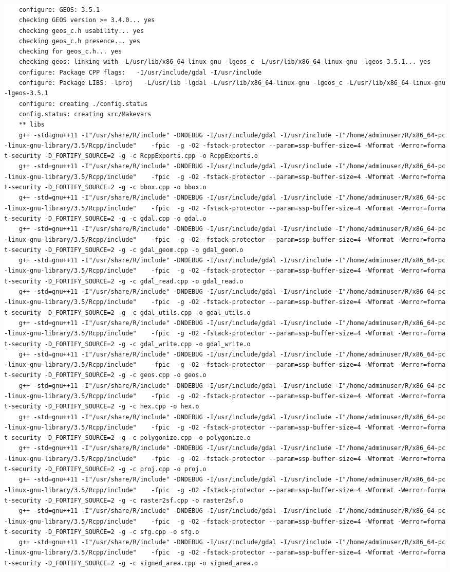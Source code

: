         configure: GEOS: 3.5.1
        checking GEOS version >= 3.4.0... yes
        checking geos_c.h usability... yes
        checking geos_c.h presence... yes
        checking for geos_c.h... yes
        checking geos: linking with -L/usr/lib/x86_64-linux-gnu -lgeos_c -L/usr/lib/x86_64-linux-gnu -lgeos-3.5.1... yes
        configure: Package CPP flags:   -I/usr/include/gdal -I/usr/include
        configure: Package LIBS: -lproj   -L/usr/lib -lgdal -L/usr/lib/x86_64-linux-gnu -lgeos_c -L/usr/lib/x86_64-linux-gnu -lgeos-3.5.1
        configure: creating ./config.status
        config.status: creating src/Makevars
        ** libs
        g++ -std=gnu++11 -I"/usr/share/R/include" -DNDEBUG -I/usr/include/gdal -I/usr/include -I"/home/adminuser/R/x86_64-pc-linux-gnu-library/3.5/Rcpp/include"    -fpic  -g -O2 -fstack-protector --param=ssp-buffer-size=4 -Wformat -Werror=format-security -D_FORTIFY_SOURCE=2 -g -c RcppExports.cpp -o RcppExports.o
        g++ -std=gnu++11 -I"/usr/share/R/include" -DNDEBUG -I/usr/include/gdal -I/usr/include -I"/home/adminuser/R/x86_64-pc-linux-gnu-library/3.5/Rcpp/include"    -fpic  -g -O2 -fstack-protector --param=ssp-buffer-size=4 -Wformat -Werror=format-security -D_FORTIFY_SOURCE=2 -g -c bbox.cpp -o bbox.o
        g++ -std=gnu++11 -I"/usr/share/R/include" -DNDEBUG -I/usr/include/gdal -I/usr/include -I"/home/adminuser/R/x86_64-pc-linux-gnu-library/3.5/Rcpp/include"    -fpic  -g -O2 -fstack-protector --param=ssp-buffer-size=4 -Wformat -Werror=format-security -D_FORTIFY_SOURCE=2 -g -c gdal.cpp -o gdal.o
        g++ -std=gnu++11 -I"/usr/share/R/include" -DNDEBUG -I/usr/include/gdal -I/usr/include -I"/home/adminuser/R/x86_64-pc-linux-gnu-library/3.5/Rcpp/include"    -fpic  -g -O2 -fstack-protector --param=ssp-buffer-size=4 -Wformat -Werror=format-security -D_FORTIFY_SOURCE=2 -g -c gdal_geom.cpp -o gdal_geom.o
        g++ -std=gnu++11 -I"/usr/share/R/include" -DNDEBUG -I/usr/include/gdal -I/usr/include -I"/home/adminuser/R/x86_64-pc-linux-gnu-library/3.5/Rcpp/include"    -fpic  -g -O2 -fstack-protector --param=ssp-buffer-size=4 -Wformat -Werror=format-security -D_FORTIFY_SOURCE=2 -g -c gdal_read.cpp -o gdal_read.o
        g++ -std=gnu++11 -I"/usr/share/R/include" -DNDEBUG -I/usr/include/gdal -I/usr/include -I"/home/adminuser/R/x86_64-pc-linux-gnu-library/3.5/Rcpp/include"    -fpic  -g -O2 -fstack-protector --param=ssp-buffer-size=4 -Wformat -Werror=format-security -D_FORTIFY_SOURCE=2 -g -c gdal_utils.cpp -o gdal_utils.o
        g++ -std=gnu++11 -I"/usr/share/R/include" -DNDEBUG -I/usr/include/gdal -I/usr/include -I"/home/adminuser/R/x86_64-pc-linux-gnu-library/3.5/Rcpp/include"    -fpic  -g -O2 -fstack-protector --param=ssp-buffer-size=4 -Wformat -Werror=format-security -D_FORTIFY_SOURCE=2 -g -c gdal_write.cpp -o gdal_write.o
        g++ -std=gnu++11 -I"/usr/share/R/include" -DNDEBUG -I/usr/include/gdal -I/usr/include -I"/home/adminuser/R/x86_64-pc-linux-gnu-library/3.5/Rcpp/include"    -fpic  -g -O2 -fstack-protector --param=ssp-buffer-size=4 -Wformat -Werror=format-security -D_FORTIFY_SOURCE=2 -g -c geos.cpp -o geos.o
        g++ -std=gnu++11 -I"/usr/share/R/include" -DNDEBUG -I/usr/include/gdal -I/usr/include -I"/home/adminuser/R/x86_64-pc-linux-gnu-library/3.5/Rcpp/include"    -fpic  -g -O2 -fstack-protector --param=ssp-buffer-size=4 -Wformat -Werror=format-security -D_FORTIFY_SOURCE=2 -g -c hex.cpp -o hex.o
        g++ -std=gnu++11 -I"/usr/share/R/include" -DNDEBUG -I/usr/include/gdal -I/usr/include -I"/home/adminuser/R/x86_64-pc-linux-gnu-library/3.5/Rcpp/include"    -fpic  -g -O2 -fstack-protector --param=ssp-buffer-size=4 -Wformat -Werror=format-security -D_FORTIFY_SOURCE=2 -g -c polygonize.cpp -o polygonize.o
        g++ -std=gnu++11 -I"/usr/share/R/include" -DNDEBUG -I/usr/include/gdal -I/usr/include -I"/home/adminuser/R/x86_64-pc-linux-gnu-library/3.5/Rcpp/include"    -fpic  -g -O2 -fstack-protector --param=ssp-buffer-size=4 -Wformat -Werror=format-security -D_FORTIFY_SOURCE=2 -g -c proj.cpp -o proj.o
        g++ -std=gnu++11 -I"/usr/share/R/include" -DNDEBUG -I/usr/include/gdal -I/usr/include -I"/home/adminuser/R/x86_64-pc-linux-gnu-library/3.5/Rcpp/include"    -fpic  -g -O2 -fstack-protector --param=ssp-buffer-size=4 -Wformat -Werror=format-security -D_FORTIFY_SOURCE=2 -g -c raster2sf.cpp -o raster2sf.o
        g++ -std=gnu++11 -I"/usr/share/R/include" -DNDEBUG -I/usr/include/gdal -I/usr/include -I"/home/adminuser/R/x86_64-pc-linux-gnu-library/3.5/Rcpp/include"    -fpic  -g -O2 -fstack-protector --param=ssp-buffer-size=4 -Wformat -Werror=format-security -D_FORTIFY_SOURCE=2 -g -c sfg.cpp -o sfg.o
        g++ -std=gnu++11 -I"/usr/share/R/include" -DNDEBUG -I/usr/include/gdal -I/usr/include -I"/home/adminuser/R/x86_64-pc-linux-gnu-library/3.5/Rcpp/include"    -fpic  -g -O2 -fstack-protector --param=ssp-buffer-size=4 -Wformat -Werror=format-security -D_FORTIFY_SOURCE=2 -g -c signed_area.cpp -o signed_area.o